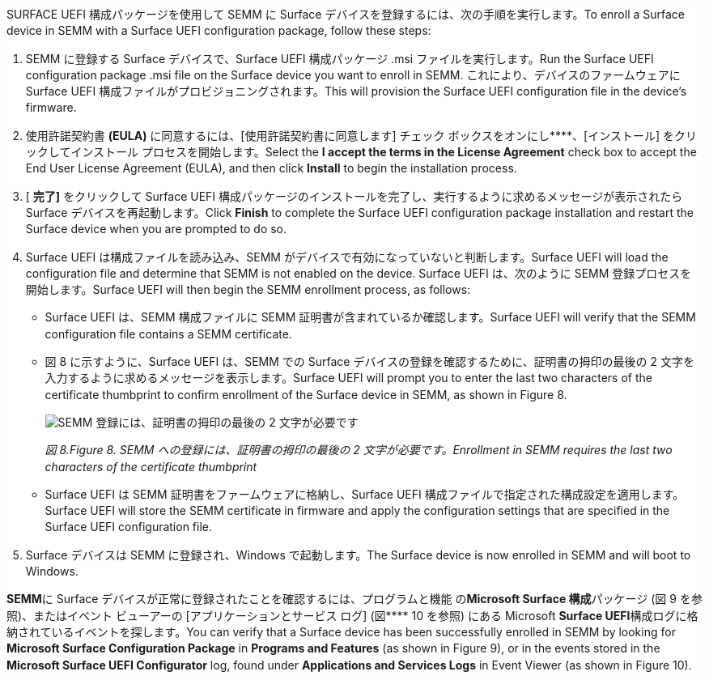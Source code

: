 <span data-ttu-id="7d06b-180">SURFACE UEFI 構成パッケージを使用して SEMM に Surface デバイスを登録するには、次の手順を実行します。</span><span class="sxs-lookup"><span data-stu-id="7d06b-180">To enroll a Surface device in SEMM with a Surface UEFI configuration package, follow these steps:</span></span>

1. <span data-ttu-id="7d06b-181">SEMM に登録する Surface デバイスで、Surface UEFI 構成パッケージ .msi ファイルを実行します。</span><span class="sxs-lookup"><span data-stu-id="7d06b-181">Run the Surface UEFI configuration package .msi file on the Surface device you want to enroll in SEMM.</span></span> <span data-ttu-id="7d06b-182">これにより、デバイスのファームウェアに Surface UEFI 構成ファイルがプロビジョニングされます。</span><span class="sxs-lookup"><span data-stu-id="7d06b-182">This will provision the Surface UEFI configuration file in the device’s firmware.</span></span>
2. <span data-ttu-id="7d06b-183">使用許諾契約書 **(EULA)** に同意するには、[使用許諾契約書に同意します] チェック ボックスをオンにし\*\*\*\*、[インストール] をクリックしてインストール プロセスを開始します。</span><span class="sxs-lookup"><span data-stu-id="7d06b-183">Select the **I accept the terms in the License Agreement** check box to accept the End User License Agreement (EULA), and then click **Install** to begin the installation process.</span></span>
3. <span data-ttu-id="7d06b-184">[ **完了]** をクリックして Surface UEFI 構成パッケージのインストールを完了し、実行するように求めるメッセージが表示されたら Surface デバイスを再起動します。</span><span class="sxs-lookup"><span data-stu-id="7d06b-184">Click **Finish** to complete the Surface UEFI configuration package installation and restart the Surface device when you are prompted to do so.</span></span>
4. <span data-ttu-id="7d06b-185">Surface UEFI は構成ファイルを読み込み、SEMM がデバイスで有効になっていないと判断します。</span><span class="sxs-lookup"><span data-stu-id="7d06b-185">Surface UEFI will load the configuration file and determine that SEMM is not enabled on the device.</span></span> <span data-ttu-id="7d06b-186">Surface UEFI は、次のように SEMM 登録プロセスを開始します。</span><span class="sxs-lookup"><span data-stu-id="7d06b-186">Surface UEFI will then begin the SEMM enrollment process, as follows:</span></span>
   * <span data-ttu-id="7d06b-187">Surface UEFI は、SEMM 構成ファイルに SEMM 証明書が含まれているか確認します。</span><span class="sxs-lookup"><span data-stu-id="7d06b-187">Surface UEFI will verify that the SEMM configuration file contains a SEMM certificate.</span></span>
   * <span data-ttu-id="7d06b-188">図 8 に示すように、Surface UEFI は、SEMM での Surface デバイスの登録を確認するために、証明書の拇印の最後の 2 文字を入力するように求めるメッセージを表示します。</span><span class="sxs-lookup"><span data-stu-id="7d06b-188">Surface UEFI will prompt you to enter the last two characters of the certificate thumbprint to confirm enrollment of the Surface device in SEMM, as shown in Figure 8.</span></span>

      ![SEMM 登録には、証明書の拇印の最後の 2 文字が必要です](images/surface-semm-enroll-fig8.png "SEMM enrollment requires last two characters of certificate thumbprint")

      *<span data-ttu-id="7d06b-190">図 8.</span><span class="sxs-lookup"><span data-stu-id="7d06b-190">Figure 8.</span></span> <span data-ttu-id="7d06b-191">SEMM への登録には、証明書の拇印の最後の 2 文字が必要です。</span><span class="sxs-lookup"><span data-stu-id="7d06b-191">Enrollment in SEMM requires the last two characters of the certificate thumbprint</span></span>*

   * <span data-ttu-id="7d06b-192">Surface UEFI は SEMM 証明書をファームウェアに格納し、Surface UEFI 構成ファイルで指定された構成設定を適用します。</span><span class="sxs-lookup"><span data-stu-id="7d06b-192">Surface UEFI will store the SEMM certificate in firmware and apply the configuration settings that are specified in the Surface UEFI configuration file.</span></span>
   
5. <span data-ttu-id="7d06b-193">Surface デバイスは SEMM に登録され、Windows で起動します。</span><span class="sxs-lookup"><span data-stu-id="7d06b-193">The Surface device is now enrolled in SEMM and will boot to Windows.</span></span>

<span data-ttu-id="7d06b-194">**SEMM**に Surface デバイスが正常に登録されたことを確認するには、プログラムと機能 の**Microsoft Surface 構成**パッケージ (図 9 を参照)、またはイベント ビューアーの [アプリケーションとサービス ログ] (図\*\*\*\* 10 を参照) にある Microsoft **Surface UEFI**構成ログに格納されているイベントを探します。</span><span class="sxs-lookup"><span data-stu-id="7d06b-194">You can verify that a Surface device has been successfully enrolled in SEMM by looking for **Microsoft Surface Configuration Package** in **Programs and Features** (as shown in Figure 9), or in the events stored in the **Microsoft Surface UEFI Configurator** log, found under **Applications and Services Logs** in Event Viewer (as shown in Figure 10).</span></span>
